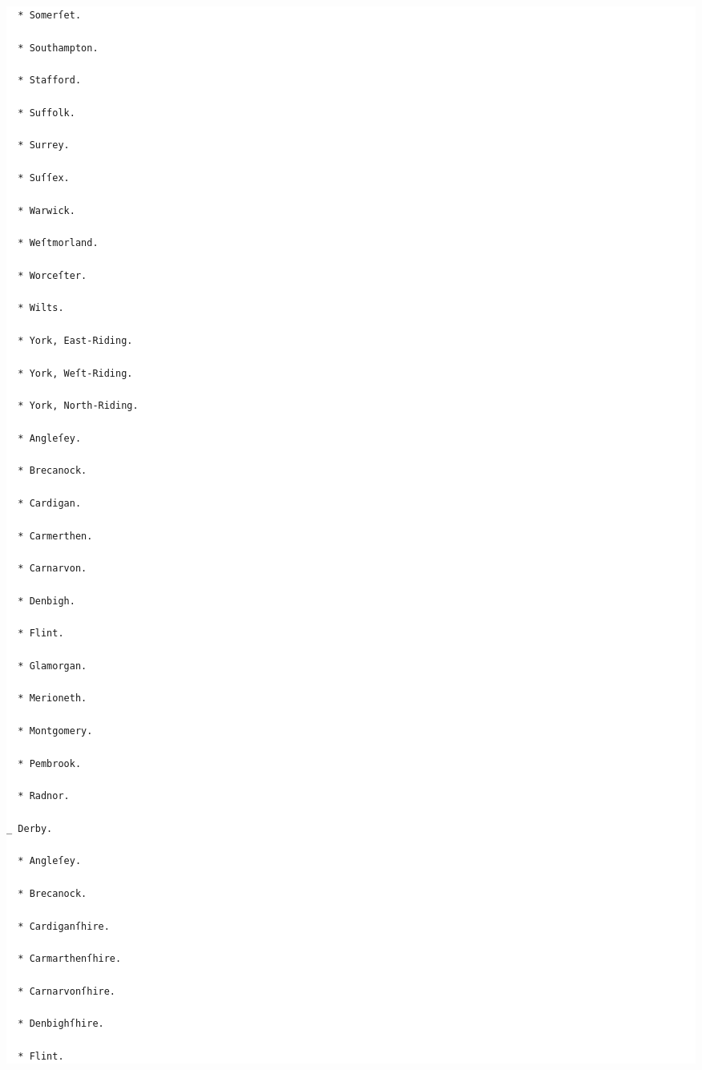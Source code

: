       * Somerſet.

      * Southampton.

      * Stafford.

      * Suffolk.

      * Surrey.

      * Suſſex.

      * Warwick.

      * Weſtmorland.

      * Worceſter.

      * Wilts.

      * York, East-Riding.

      * York, Weſt-Riding.

      * York, North-Riding.

      * Angleſey.

      * Brecanock.

      * Cardigan.

      * Carmerthen.

      * Carnarvon.

      * Denbigh.

      * Flint.

      * Glamorgan.

      * Merioneth.

      * Montgomery.

      * Pembrook.

      * Radnor.

    _ Derby.

      * Angleſey.

      * Brecanock.

      * Cardiganſhire.

      * Carmarthenſhire.

      * Carnarvonſhire.

      * Denbighſhire.

      * Flint.
